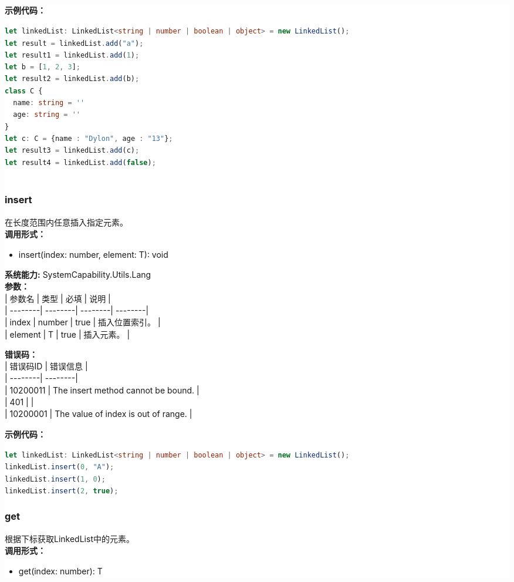  **示例代码：**   
```ts    
let linkedList: LinkedList<string | number | boolean | object> = new LinkedList();  
let result = linkedList.add("a");  
let result1 = linkedList.add(1);  
let b = [1, 2, 3];  
let result2 = linkedList.add(b);  
class C {  
  name: string = ''  
  age: string = ''  
}  
let c: C = {name : "Dylon", age : "13"};  
let result3 = linkedList.add(c);  
let result4 = linkedList.add(false);  
    
```    
  
    
### insert    
在长度范围内任意插入指定元素。  
 **调用形式：**     
- insert(index: number, element: T): void  
  
 **系统能力:**  SystemCapability.Utils.Lang    
 **参数：**     
| 参数名 | 类型 | 必填 | 说明 |  
| --------| --------| --------| --------|  
| index | number | true | 插入位置索引。 |  
| element | T | true | 插入元素。 |  
    
    
 **错误码：**     
| 错误码ID | 错误信息 |  
| --------| --------|  
| 10200011 | The insert method cannot be bound. |  
| 401 |  |  
| 10200001 | The value of index is out of range. |  
    
 **示例代码：**   
```ts    
let linkedList: LinkedList<string | number | boolean | object> = new LinkedList();  
linkedList.insert(0, "A");  
linkedList.insert(1, 0);  
linkedList.insert(2, true);    
```    
  
    
### get    
根据下标获取LinkedList中的元素。  
 **调用形式：**     
- get(index: number): T  
  